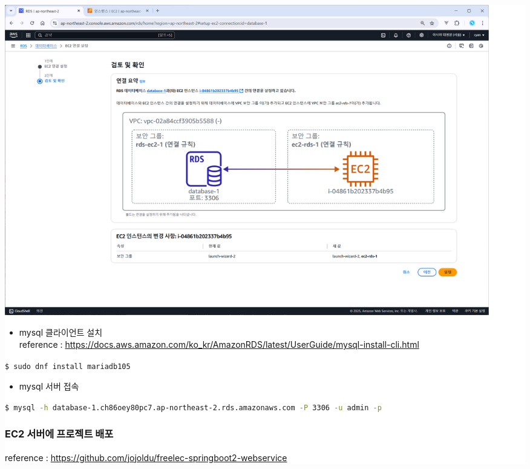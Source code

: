   <img src="./images/ec2-mysql01.png" style="width:800px"/>

- mysql 클라이언트 설치  
  reference : https://docs.aws.amazon.com/ko_kr/AmazonRDS/latest/UserGuide/mysql-install-cli.html

```sh
$ sudo dnf install mariadb105
```

- mysql 서버 접속

```sh
$ mysql -h database-1.ch86oey80pc7.ap-northeast-2.rds.amazonaws.com -P 3306 -u admin -p
```

### EC2 서버에 프로젝트 배포

reference : https://github.com/jojoldu/freelec-springboot2-webservice
